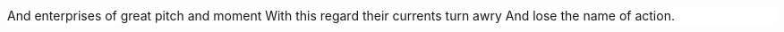 And enterprises of great pitch and moment
With this regard their currents turn awry
And lose the name of action.
